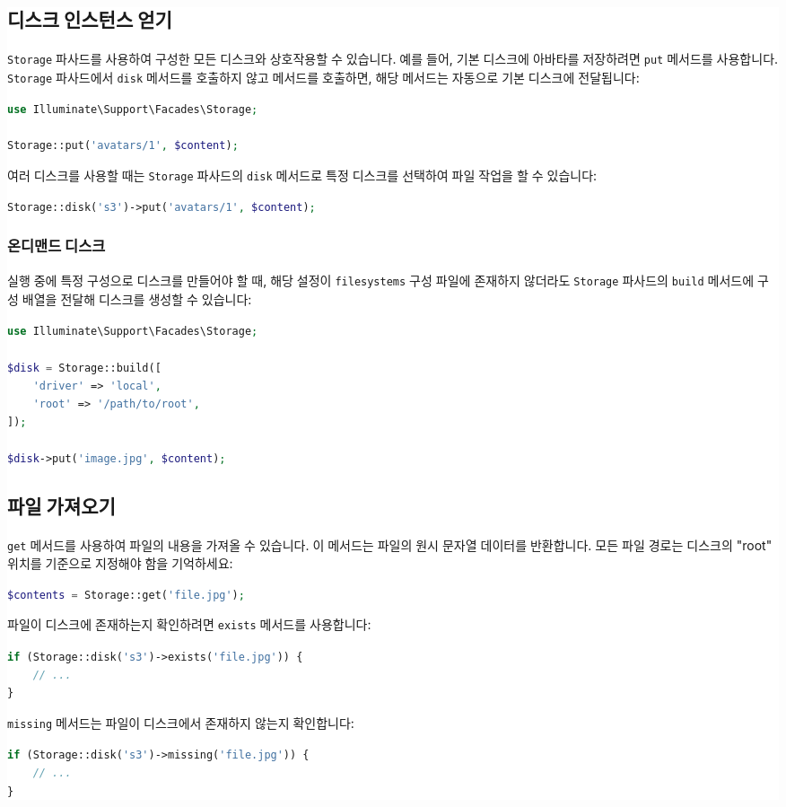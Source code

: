 <a name="obtaining-disk-instances"></a>
## 디스크 인스턴스 얻기

`Storage` 파사드를 사용하여 구성한 모든 디스크와 상호작용할 수 있습니다. 예를 들어, 기본 디스크에 아바타를 저장하려면 `put` 메서드를 사용합니다. `Storage` 파사드에서 `disk` 메서드를 호출하지 않고 메서드를 호출하면, 해당 메서드는 자동으로 기본 디스크에 전달됩니다:

```php
use Illuminate\Support\Facades\Storage;

Storage::put('avatars/1', $content);
```

여러 디스크를 사용할 때는 `Storage` 파사드의 `disk` 메서드로 특정 디스크를 선택하여 파일 작업을 할 수 있습니다:

```php
Storage::disk('s3')->put('avatars/1', $content);
```

<a name="on-demand-disks"></a>
### 온디맨드 디스크

실행 중에 특정 구성으로 디스크를 만들어야 할 때, 해당 설정이 `filesystems` 구성 파일에 존재하지 않더라도 `Storage` 파사드의 `build` 메서드에 구성 배열을 전달해 디스크를 생성할 수 있습니다:

```php
use Illuminate\Support\Facades\Storage;

$disk = Storage::build([
    'driver' => 'local',
    'root' => '/path/to/root',
]);

$disk->put('image.jpg', $content);
```

<a name="retrieving-files"></a>
## 파일 가져오기

`get` 메서드를 사용하여 파일의 내용을 가져올 수 있습니다. 이 메서드는 파일의 원시 문자열 데이터를 반환합니다. 모든 파일 경로는 디스크의 "root" 위치를 기준으로 지정해야 함을 기억하세요:

```php
$contents = Storage::get('file.jpg');
```

파일이 디스크에 존재하는지 확인하려면 `exists` 메서드를 사용합니다:

```php
if (Storage::disk('s3')->exists('file.jpg')) {
    // ...
}
```

`missing` 메서드는 파일이 디스크에서 존재하지 않는지 확인합니다:

```php
if (Storage::disk('s3')->missing('file.jpg')) {
    // ...
}
```
